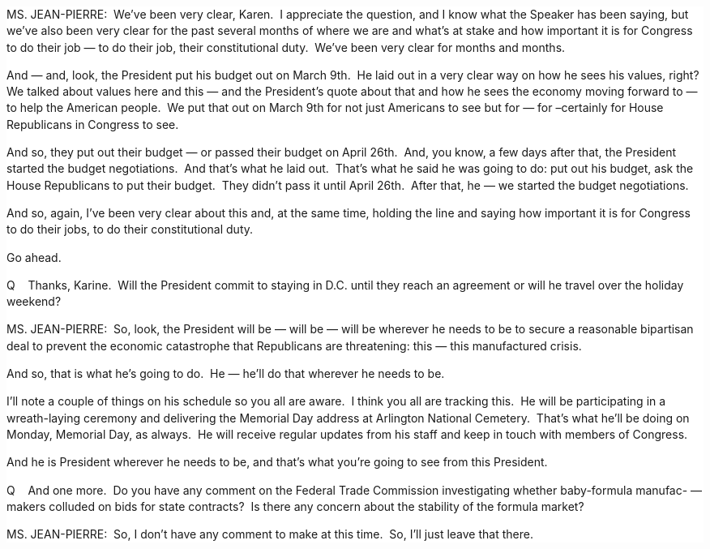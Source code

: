 MS. JEAN-PIERRE:  We’ve been very clear, Karen.  I appreciate the
question, and I know what the Speaker has been saying, but we’ve also
been very clear for the past several months of where we are and what’s
at stake and how important it is for Congress to do their job — to do
their job, their constitutional duty.  We’ve been very clear for months
and months.  
  
And — and, look, the President put his budget out on March 9th.  He laid
out in a very clear way on how he sees his values, right?  We talked
about values here and this — and the President’s quote about that and
how he sees the economy moving forward to — to help the American
people.  We put that out on March 9th for not just Americans to see but
for — for –certainly for House Republicans in Congress to see.  
  
And so, they put out their budget — or passed their budget on April
26th.  And, you know, a few days after that, the President started the
budget negotiations.  And that’s what he laid out.  That’s what he said
he was going to do: put out his budget, ask the House Republicans to put
their budget.  They didn’t pass it until April 26th.  After that, he —
we started the budget negotiations.  
  
And so, again, I’ve been very clear about this and, at the same time,
holding the line and saying how important it is for Congress to do their
jobs, to do their constitutional duty.  
  
Go ahead.  
  
Q    Thanks, Karine.  Will the President commit to staying in D.C. until
they reach an agreement or will he travel over the holiday weekend?  
  
MS. JEAN-PIERRE:  So, look, the President will be — will be — will be
wherever he needs to be to secure a reasonable bipartisan deal to
prevent the economic catastrophe that Republicans are threatening: this
— this manufactured crisis.  
  
And so, that is what he’s going to do.  He — he’ll do that wherever he
needs to be.   
  
I’ll note a couple of things on his schedule so you all are aware.  I
think you all are tracking this.  He will be participating in a
wreath-laying ceremony and delivering the Memorial Day address at
Arlington National Cemetery.  That’s what he’ll be doing on Monday,
Memorial Day, as always.  He will receive regular updates from his staff
and keep in touch with members of Congress.   
  
And he is President wherever he needs to be, and that’s what you’re
going to see from this President.  
  
Q    And one more.  Do you have any comment on the Federal Trade
Commission investigating whether baby-formula manufac- — makers colluded
on bids for state contracts?  Is there any concern about the stability
of the formula market?  
  
MS. JEAN-PIERRE:  So, I don’t have any comment to make at this time. 
So, I’ll just leave that there.  
  